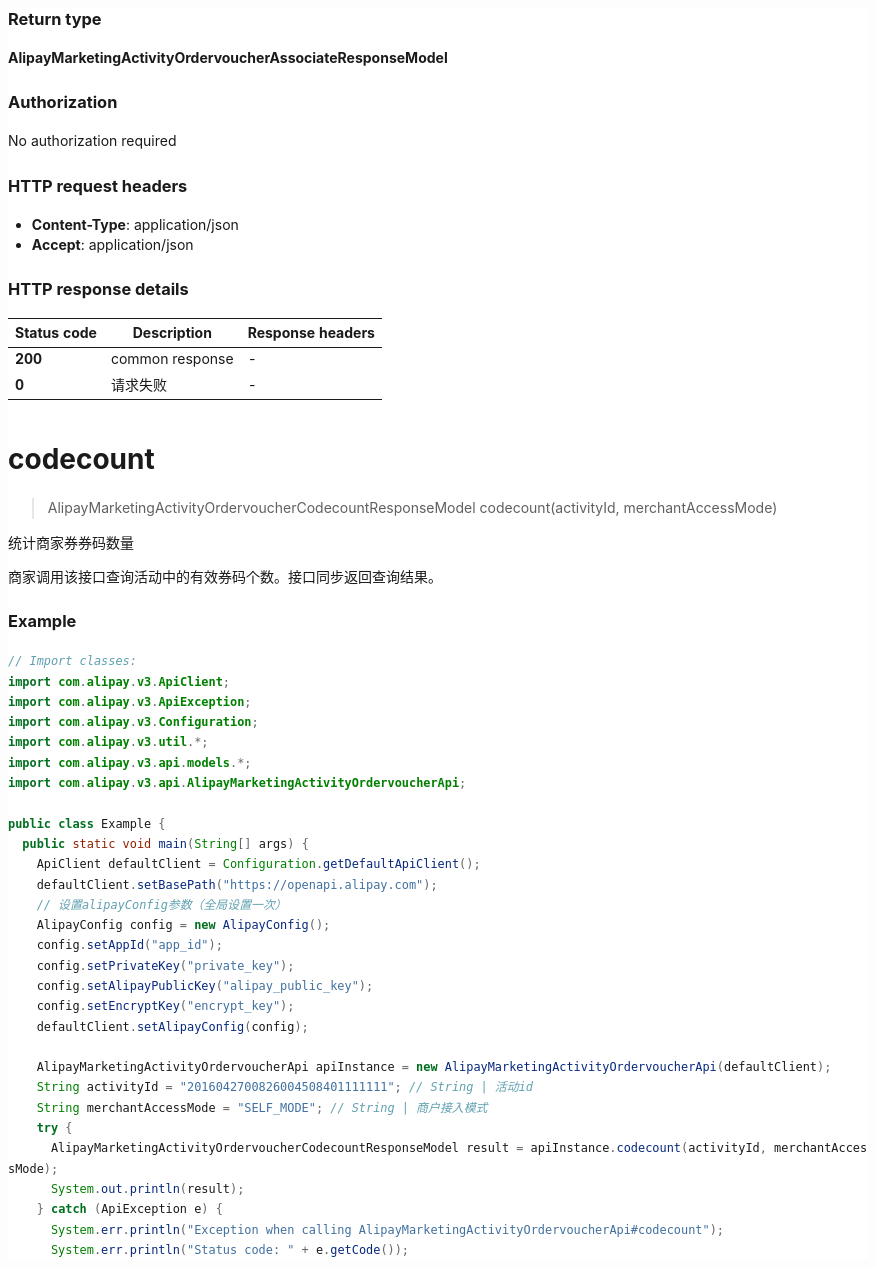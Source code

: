 ### Return type

**AlipayMarketingActivityOrdervoucherAssociateResponseModel**

### Authorization

No authorization required

### HTTP request headers

 - **Content-Type**: application/json
 - **Accept**: application/json

### HTTP response details
| Status code | Description | Response headers |
|-------------|-------------|------------------|
| **200** | common response |  -  |
| **0** | 请求失败 |  -  |

<a name="codecount"></a>
# **codecount**
> AlipayMarketingActivityOrdervoucherCodecountResponseModel codecount(activityId, merchantAccessMode)

统计商家券券码数量

商家调用该接口查询活动中的有效券码个数。接口同步返回查询结果。

### Example
```java
// Import classes:
import com.alipay.v3.ApiClient;
import com.alipay.v3.ApiException;
import com.alipay.v3.Configuration;
import com.alipay.v3.util.*;
import com.alipay.v3.api.models.*;
import com.alipay.v3.api.AlipayMarketingActivityOrdervoucherApi;

public class Example {
  public static void main(String[] args) {
    ApiClient defaultClient = Configuration.getDefaultApiClient();
    defaultClient.setBasePath("https://openapi.alipay.com");
    // 设置alipayConfig参数（全局设置一次）
    AlipayConfig config = new AlipayConfig();
    config.setAppId("app_id");
    config.setPrivateKey("private_key");
    config.setAlipayPublicKey("alipay_public_key");
    config.setEncryptKey("encrypt_key");
    defaultClient.setAlipayConfig(config);

    AlipayMarketingActivityOrdervoucherApi apiInstance = new AlipayMarketingActivityOrdervoucherApi(defaultClient);
    String activityId = "2016042700826004508401111111"; // String | 活动id
    String merchantAccessMode = "SELF_MODE"; // String | 商户接入模式
    try {
      AlipayMarketingActivityOrdervoucherCodecountResponseModel result = apiInstance.codecount(activityId, merchantAccessMode);
      System.out.println(result);
    } catch (ApiException e) {
      System.err.println("Exception when calling AlipayMarketingActivityOrdervoucherApi#codecount");
      System.err.println("Status code: " + e.getCode());
```
